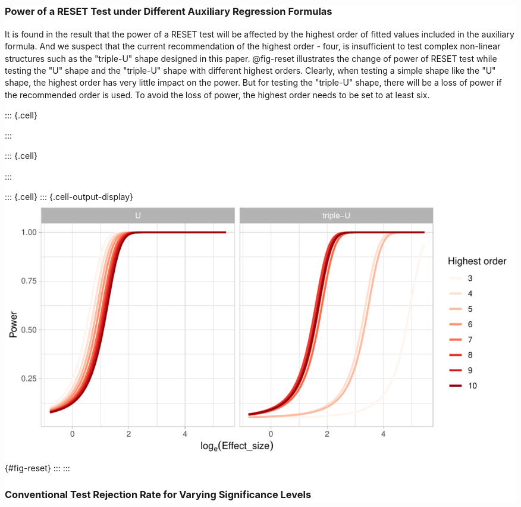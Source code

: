 


### Power of a RESET Test under Different Auxiliary Regression Formulas

It is found in the result that the power of a RESET test will be affected by the highest order of fitted values included in the auxiliary formula. And we suspect that the current recommendation of the highest order - four, is insufficient to test complex non-linear structures such as the "triple-U" shape designed in this paper. @fig-reset illustrates the change of power of RESET test while testing the "U" shape and the "triple-U" shape with different highest orders. Clearly, when testing a simple shape like the "U" shape, the highest order has very little impact on the power. But for testing the "triple-U" shape, there will be a loss of power if the recommended order is used. To avoid the loss of power, the highest order needs to be set to at least six. 



::: {.cell}

:::

::: {.cell}

:::

::: {.cell}
::: {.cell-output-display}
![Change of power of RESET tests for different orders of fitted values included in the auxiliary formula. The left panel is the power of testing the "U" shape and the right panel is the power of testing the "triple-U" shape. The power will not be greatly affected by the highest order in the case of testing the "U" shape. In the case of testing the "triple-U" shape, the highest order needs to be set to at least six to avoid the loss of power.](A-appA_files/figure-pdf/fig-reset-1.pdf){#fig-reset}
:::
:::



### Conventional Test Rejection Rate for Varying Significance Levels
